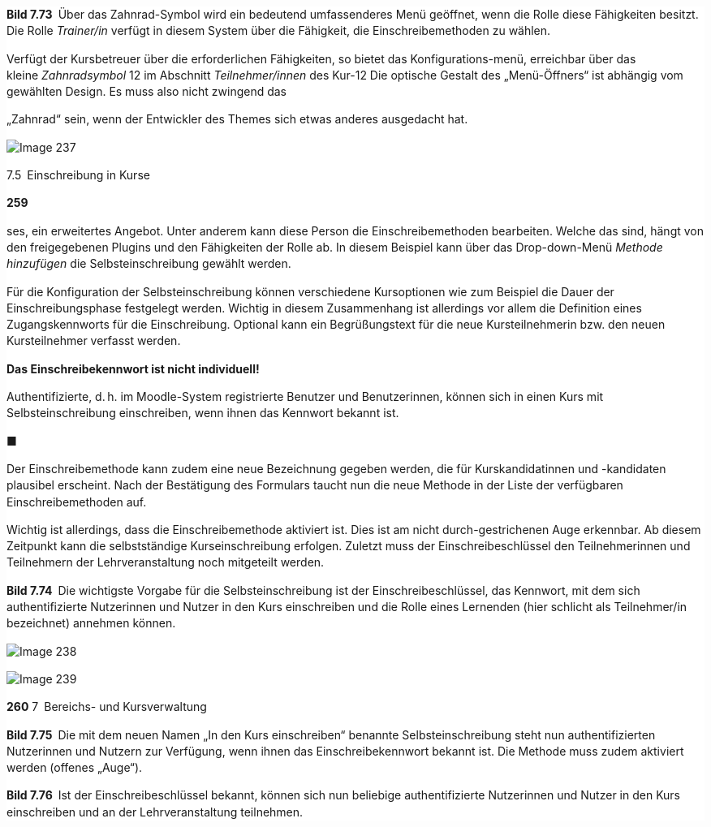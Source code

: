 **Bild 7.73** Über das Zahnrad-Symbol wird ein bedeutend umfassenderes Menü geöffnet, wenn die Rolle diese Fähigkeiten besitzt. Die Rolle _Trainer/in_ verfügt in diesem System über die Fähigkeit, die Einschreibemethoden zu wählen.

Verfügt der Kursbetreuer über die erforderlichen Fähigkeiten, so bietet das Konfigurations-menü, erreichbar über das kleine _Zahnradsymbol_ 12 im Abschnitt _Teilnehmer/innen_ des Kur-12 Die optische Gestalt des „Menü-Öffners“ ist abhängig vom gewählten Design. Es muss also nicht zwingend das

„Zahnrad“ sein, wenn der Entwickler des Themes sich etwas anderes ausgedacht hat.

![Image 237](index-282_1.jpg)

7.5 Einschreibung in Kurse

**259**

ses, ein erweitertes Angebot. Unter anderem kann diese Person die Einschreibemethoden bearbeiten. Welche das sind, hängt von den freigegebenen Plugins und den Fähigkeiten der Rolle ab. In diesem Beispiel kann über das Drop-down-Menü _Methode hinzufügen_ die Selbsteinschreibung gewählt werden.

Für die Konfiguration der Selbsteinschreibung können verschiedene Kursoptionen wie zum Beispiel die Dauer der Einschreibungsphase festgelegt werden. Wichtig in diesem Zusammenhang ist allerdings vor allem die Definition eines Zugangskennworts für die Einschreibung. Optional kann ein Begrüßungstext für die neue Kursteilnehmerin bzw. den neuen Kursteilnehmer verfasst werden.

**Das Einschreibekennwort ist nicht individuell!**

Authentifizierte, d. h. im Moodle-System registrierte Benutzer und Benutzerinnen, können sich in einen Kurs mit Selbsteinschreibung einschreiben, wenn ihnen das Kennwort bekannt ist.

■

Der Einschreibemethode kann zudem eine neue Bezeichnung gegeben werden, die für Kurskandidatinnen und -kandidaten plausibel erscheint. Nach der Bestätigung des Formulars taucht nun die neue Methode in der Liste der verfügbaren Einschreibemethoden auf.

Wichtig ist allerdings, dass die Einschreibemethode aktiviert ist. Dies ist am nicht durch-gestrichenen Auge erkennbar. Ab diesem Zeitpunkt kann die selbstständige Kurseinschreibung erfolgen. Zuletzt muss der Einschreibeschlüssel den Teilnehmerinnen und Teilnehmern der Lehrveranstaltung noch mitgeteilt werden.

**Bild 7.74** Die wichtigste Vorgabe für die Selbsteinschreibung ist der Einschreibeschlüssel, das Kennwort, mit dem sich authentifizierte Nutzerinnen und Nutzer in den Kurs einschreiben und die Rolle eines Lernenden (hier schlicht als Teilnehmer/in bezeichnet) annehmen können.

![Image 238](index-283_1.jpg)

![Image 239](index-283_2.jpg)

**260** 7 Bereichs- und Kursverwaltung

**Bild 7.75** Die mit dem neuen Namen „In den Kurs einschreiben“ benannte Selbsteinschreibung steht nun authentifizierten Nutzerinnen und Nutzern zur Verfügung, wenn ihnen das Einschreibekennwort bekannt ist. Die Methode muss zudem aktiviert werden (offenes „Auge“).

**Bild 7.76** Ist der Einschreibeschlüssel bekannt, können sich nun beliebige authentifizierte Nutzerinnen und Nutzer in den Kurs einschreiben und an der Lehrveranstaltung teilnehmen.
